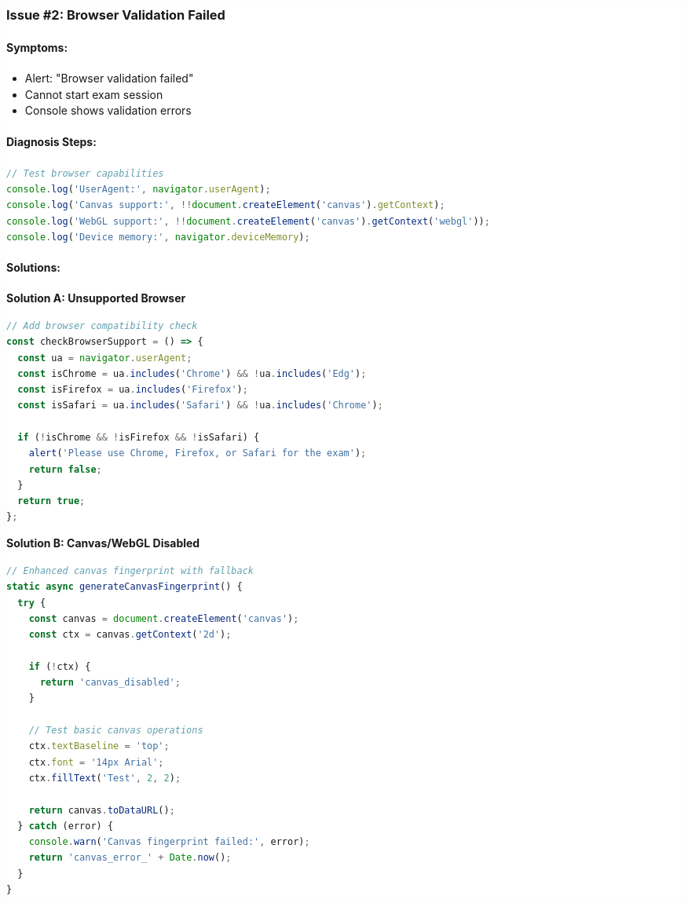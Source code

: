 
### **Issue #2: Browser Validation Failed**

#### **Symptoms:**
- Alert: "Browser validation failed"
- Cannot start exam session
- Console shows validation errors

#### **Diagnosis Steps:**
```javascript
// Test browser capabilities
console.log('UserAgent:', navigator.userAgent);
console.log('Canvas support:', !!document.createElement('canvas').getContext);
console.log('WebGL support:', !!document.createElement('canvas').getContext('webgl'));
console.log('Device memory:', navigator.deviceMemory);
```

#### **Solutions:**

**Solution A: Unsupported Browser**
```javascript
// Add browser compatibility check
const checkBrowserSupport = () => {
  const ua = navigator.userAgent;
  const isChrome = ua.includes('Chrome') && !ua.includes('Edg');
  const isFirefox = ua.includes('Firefox');
  const isSafari = ua.includes('Safari') && !ua.includes('Chrome');
  
  if (!isChrome && !isFirefox && !isSafari) {
    alert('Please use Chrome, Firefox, or Safari for the exam');
    return false;
  }
  return true;
};
```

**Solution B: Canvas/WebGL Disabled**
```javascript
// Enhanced canvas fingerprint with fallback
static async generateCanvasFingerprint() {
  try {
    const canvas = document.createElement('canvas');
    const ctx = canvas.getContext('2d');
    
    if (!ctx) {
      return 'canvas_disabled';
    }
    
    // Test basic canvas operations
    ctx.textBaseline = 'top';
    ctx.font = '14px Arial';
    ctx.fillText('Test', 2, 2);
    
    return canvas.toDataURL();
  } catch (error) {
    console.warn('Canvas fingerprint failed:', error);
    return 'canvas_error_' + Date.now();
  }
}
```
